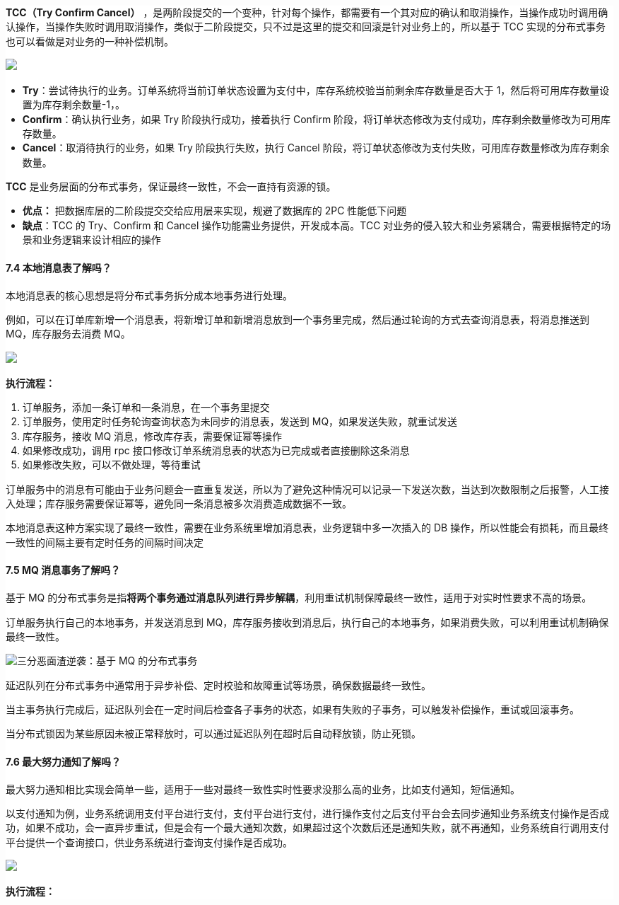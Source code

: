 **TCC（Try Confirm Cancel）** ，是两阶段提交的一个变种，针对每个操作，都需要有一个其对应的确认和取消操作，当操作成功时调用确认操作，当操作失败时调用取消操作，类似于二阶段提交，只不过是这里的提交和回滚是针对业务上的，所以基于 TCC 实现的分布式事务也可以看做是对业务的一种补偿机制。

![](http://cdn.tobebetterjavaer.com/tobebetterjavaer/images/sidebar/sanfene//fenbushi-719faa5d-9709-43ff-8831-c6fa42c5d424.jpg)

- **Try**：尝试待执行的业务。订单系统将当前订单状态设置为支付中，库存系统校验当前剩余库存数量是否大于 1，然后将可用库存数量设置为库存剩余数量-1，。
- **Confirm**：确认执行业务，如果 Try 阶段执行成功，接着执行 Confirm 阶段，将订单状态修改为支付成功，库存剩余数量修改为可用库存数量。
- **Cancel**：取消待执行的业务，如果 Try 阶段执行失败，执行 Cancel 阶段，将订单状态修改为支付失败，可用库存数量修改为库存剩余数量。

**TCC** 是业务层面的分布式事务，保证最终一致性，不会一直持有资源的锁。

- **优点：** 把数据库层的二阶段提交交给应用层来实现，规避了数据库的 2PC 性能低下问题
- **缺点**：TCC 的 Try、Confirm 和 Cancel 操作功能需业务提供，开发成本高。TCC 对业务的侵入较大和业务紧耦合，需要根据特定的场景和业务逻辑来设计相应的操作

#### 7.4 本地消息表了解吗？

本地消息表的核心思想是将分布式事务拆分成本地事务进行处理。

例如，可以在订单库新增一个消息表，将新增订单和新增消息放到一个事务里完成，然后通过轮询的方式去查询消息表，将消息推送到 MQ，库存服务去消费 MQ。

![](http://cdn.tobebetterjavaer.com/tobebetterjavaer/images/sidebar/sanfene//fenbushi-73a460d6-90d7-493f-9fe9-1c6120952c47.jpg)

**执行流程：**

1.  订单服务，添加一条订单和一条消息，在一个事务里提交
2.  订单服务，使用定时任务轮询查询状态为未同步的消息表，发送到 MQ，如果发送失败，就重试发送
3.  库存服务，接收 MQ 消息，修改库存表，需要保证幂等操作
4.  如果修改成功，调用 rpc 接口修改订单系统消息表的状态为已完成或者直接删除这条消息
5.  如果修改失败，可以不做处理，等待重试

订单服务中的消息有可能由于业务问题会一直重复发送，所以为了避免这种情况可以记录一下发送次数，当达到次数限制之后报警，人工接入处理；库存服务需要保证幂等，避免同一条消息被多次消费造成数据不一致。

本地消息表这种方案实现了最终一致性，需要在业务系统里增加消息表，业务逻辑中多一次插入的 DB 操作，所以性能会有损耗，而且最终一致性的间隔主要有定时任务的间隔时间决定

#### 7.5 MQ 消息事务了解吗？

基于 MQ 的分布式事务是指**将两个事务通过消息队列进行异步解耦**，利用重试机制保障最终一致性，适用于对实时性要求不高的场景。

订单服务执行自己的本地事务，并发送消息到 MQ，库存服务接收到消息后，执行自己的本地事务，如果消费失败，可以利用重试机制确保最终一致性。

![三分恶面渣逆袭：基于 MQ 的分布式事务](http://cdn.tobebetterjavaer.com/tobebetterjavaer/images/sidebar/sanfene//fenbushi-b4cad82c-f9f9-407e-9e60-a2a35dd09b2f.jpg)

延迟队列在分布式事务中通常用于异步补偿、定时校验和故障重试等场景，确保数据最终一致性。

当主事务执行完成后，延迟队列会在一定时间后检查各子事务的状态，如果有失败的子事务，可以触发补偿操作，重试或回滚事务。

当分布式锁因为某些原因未被正常释放时，可以通过延迟队列在超时后自动释放锁，防止死锁。

#### 7.6 最大努力通知了解吗？

最大努力通知相比实现会简单一些，适用于一些对最终一致性实时性要求没那么高的业务，比如支付通知，短信通知。

以支付通知为例，业务系统调用支付平台进行支付，支付平台进行支付，进行操作支付之后支付平台会去同步通知业务系统支付操作是否成功，如果不成功，会一直异步重试，但是会有一个最大通知次数，如果超过这个次数后还是通知失败，就不再通知，业务系统自行调用支付平台提供一个查询接口，供业务系统进行查询支付操作是否成功。

![](http://cdn.tobebetterjavaer.com/tobebetterjavaer/images/sidebar/sanfene//fenbushi-14edc9f7-2cbe-4790-95f4-97a3d0176c2c.jpg)

**执行流程：**
